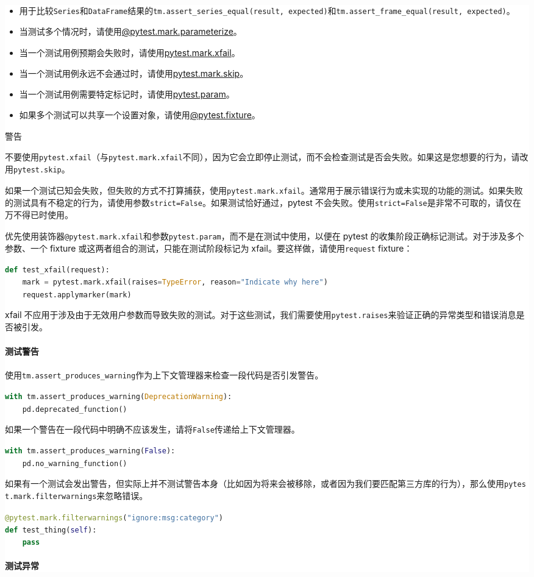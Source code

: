 +   用于比较`Series`和`DataFrame`结果的`tm.assert_series_equal(result, expected)`和`tm.assert_frame_equal(result, expected)`。

+   当测试多个情况时，请使用[@pytest.mark.parameterize](https://docs.pytest.org/en/latest/how-to/parametrize.html)。

+   当一个测试用例预期会失败时，请使用[pytest.mark.xfail](https://docs.pytest.org/en/latest/reference/reference.html?#pytest.mark.xfail)。

+   当一个测试用例永远不会通过时，请使用[pytest.mark.skip](https://docs.pytest.org/en/latest/reference/reference.html?#pytest.mark.skip)。

+   当一个测试用例需要特定标记时，请使用[pytest.param](https://docs.pytest.org/en/latest/reference/reference.html?#pytest-param)。

+   如果多个测试可以共享一个设置对象，请使用[@pytest.fixture](https://docs.pytest.org/en/latest/reference/reference.html?#pytest-fixture)。

警告

不要使用`pytest.xfail`（与`pytest.mark.xfail`不同），因为它会立即停止测试，而不会检查测试是否会失败。如果这是您想要的行为，请改用`pytest.skip`。

如果一个测试已知会失败，但失败的方式不打算捕获，使用`pytest.mark.xfail`。通常用于展示错误行为或未实现的功能的测试。如果失败的测试具有不稳定的行为，请使用参数`strict=False`。如果测试恰好通过，pytest 不会失败。使用`strict=False`是非常不可取的，请仅在万不得已时使用。

优先使用装饰器`@pytest.mark.xfail`和参数`pytest.param`，而不是在测试中使用，以便在 pytest 的收集阶段正确标记测试。对于涉及多个参数、一个 fixture 或这两者组合的测试，只能在测试阶段标记为 xfail。要这样做，请使用`request` fixture：

```py
def test_xfail(request):
    mark = pytest.mark.xfail(raises=TypeError, reason="Indicate why here")
    request.applymarker(mark) 
```

xfail 不应用于涉及由于无效用户参数而导致失败的测试。对于这些测试，我们需要使用`pytest.raises`来验证正确的异常类型和错误消息是否被引发。

#### 测试警告

使用`tm.assert_produces_warning`作为上下文管理器来检查一段代码是否引发警告。

```py
with tm.assert_produces_warning(DeprecationWarning):
    pd.deprecated_function() 
```

如果一个警告在一段代码中明确不应该发生，请将`False`传递给上下文管理器。

```py
with tm.assert_produces_warning(False):
    pd.no_warning_function() 
```

如果有一个测试会发出警告，但实际上并不测试警告本身（比如因为将来会被移除，或者因为我们要匹配第三方库的行为），那么使用`pytest.mark.filterwarnings`来忽略错误。

```py
@pytest.mark.filterwarnings("ignore:msg:category")
def test_thing(self):
    pass 
```

#### 测试异常
